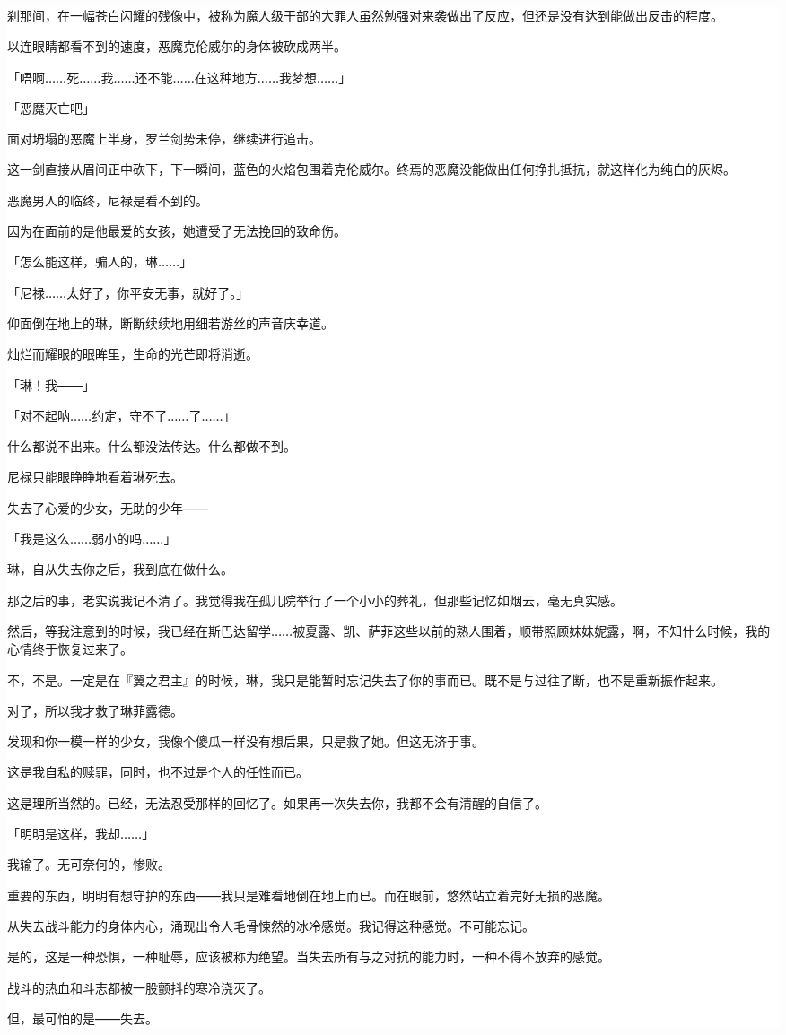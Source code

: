 刹那间，在一幅苍白闪耀的残像中，被称为魔人级干部的大罪人虽然勉强对来袭做出了反应，但还是没有达到能做出反击的程度。

以连眼睛都看不到的速度，恶魔克伦威尔的身体被砍成两半。

「唔啊……死……我……还不能……在这种地方……我梦想……」

「恶魔灭亡吧」

面对坍塌的恶魔上半身，罗兰剑势未停，继续进行追击。

这一剑直接从眉间正中砍下，下一瞬间，蓝色的火焰包围着克伦威尔。终焉的恶魔没能做出任何挣扎抵抗，就这样化为纯白的灰烬。

恶魔男人的临终，尼禄是看不到的。

因为在面前的是他最爱的女孩，她遭受了无法挽回的致命伤。

「怎么能这样，骗人的，琳……」

「尼禄……太好了，你平安无事，就好了。」

仰面倒在地上的琳，断断续续地用细若游丝的声音庆幸道。

灿烂而耀眼的眼眸里，生命的光芒即将消逝。

「琳！我——」

「对不起呐……约定，守不了……了……」

什么都说不出来。什么都没法传达。什么都做不到。

尼禄只能眼睁睁地看着琳死去。

失去了心爱的少女，无助的少年——

「我是这么……弱小的吗……」

琳，自从失去你之后，我到底在做什么。

那之后的事，老实说我记不清了。我觉得我在孤儿院举行了一个小小的葬礼，但那些记忆如烟云，毫无真实感。

然后，等我注意到的时候，我已经在斯巴达留学……被夏露、凯、萨菲这些以前的熟人围着，顺带照顾妹妹妮露，啊，不知什么时候，我的心情终于恢复过来了。

不，不是。一定是在『翼之君主』的时候，琳，我只是能暂时忘记失去了你的事而已。既不是与过往了断，也不是重新振作起来。

对了，所以我才救了琳菲露德。

发现和你一模一样的少女，我像个傻瓜一样没有想后果，只是救了她。但这无济于事。

这是我自私的赎罪，同时，也不过是个人的任性而已。

这是理所当然的。已经，无法忍受那样的回忆了。如果再一次失去你，我都不会有清醒的自信了。

「明明是这样，我却……」

我输了。无可奈何的，惨败。

重要的东西，明明有想守护的东西——我只是难看地倒在地上而已。而在眼前，悠然站立着完好无损的恶魔。

从失去战斗能力的身体内心，涌现出令人毛骨悚然的冰冷感觉。我记得这种感觉。不可能忘记。

是的，这是一种恐惧，一种耻辱，应该被称为绝望。当失去所有与之对抗的能力时，一种不得不放弃的感觉。

战斗的热血和斗志都被一股颤抖的寒冷浇灭了。

但，最可怕的是——失去。
